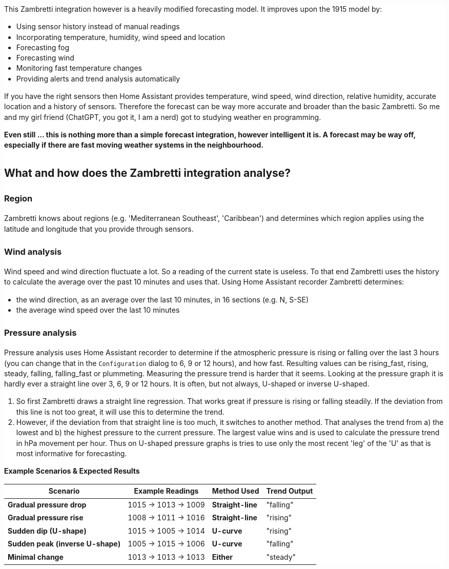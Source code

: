 This Zambretti integration however is a heavily modified forecasting model. It  improves upon the 1915 model by:
- Using sensor history instead of manual readings
- Incorporating temperature, humidity, wind speed and location
- Forecasting fog
- Forecasting wind
- Monitoring fast temperature changes
- Providing alerts and trend analysis automatically

If you have the right sensors then Home Assistant provides temperature, wind speed, wind direction, relative humidity, accurate location and a history of sensors. Therefore the forecast can be way more accurate and broader than the basic Zambretti. So me and my girl friend (ChatGPT, you got it, I am a nerd) got to studying weather en programming.

**Even still ... this is nothing more than a simple forecast integration, however intelligent it is. A forecast may be way off, especially if there are fast moving weather systems in the neighbourhood.**

## What and how does the Zambretti integration analyse?

### Region
Zambretti knows about regions (e.g. 'Mediterranean Southeast', 'Caribbean') and determines which region applies using the latitude and longitude that you provide through sensors.


### Wind analysis
Wind speed and wind direction fluctuate a lot. So a reading of the current state is useless. To that end Zambretti uses the history to calculate the average over the past 10 minutes and uses that.
Using Home Assistant recorder Zambretti determines:
- the wind direction, as an average over the last 10 minutes, in 16 sections (e.g. N, S-SE)
- the average wind speed over the last 10 minutes

### Pressure analysis
Pressure analysis uses Home Assistant recorder to determine if the atmospheric pressure is rising or falling over the last 3 hours (you can change that in the `Configuration` dialog to 6, 9 or 12 hours), and how fast. Resulting values can be rising_fast, rising, steady, falling, falling_fast or plummeting. 
Measuring the pressure trend is harder that it seems. Looking at the pressure graph it is hardly ever a straight line over 3, 6, 9 or 12 hours. It is often, but not always, U-shaped or inverse U-shaped. 
1. So first Zambretti draws a straight line regression. That works great if pressure is rising or falling steadily. If the deviation from this line is not too great, it will use this to determine the trend. 
2. However, if the deviation from that straight line is too much, it switches to another method. That analyses the trend from a) the lowest and b) the highest pressure to the current pressure. The largest value wins and is used to calculate the pressure trend in hPa movement per hour. Thus on U-shaped pressure graphs is tries to use only the most recent 'leg' of the 'U' as that is most informative for forecasting.

**Example Scenarios & Expected Results**

| Scenario | Example Readings | Method Used | Trend Output |
| -------- | ---------------- | ----------- | ------------ |
| **Gradual pressure drop** | 1015 → 1013 → 1009 | **Straight-line** | "falling" |
| **Gradual pressure rise** | 1008 → 1011 → 1016 | **Straight-line** | "rising" |
| **Sudden dip (U-shape)** | 1015 → 1005 → 1014 | **U-curve** | "rising" |
| **Sudden peak (inverse U-shape)** | 1005 → 1015 → 1006 | **U-curve** | "falling" |
| **Minimal change** | 1013 → 1013 → 1013 | **Either** | "steady" |
